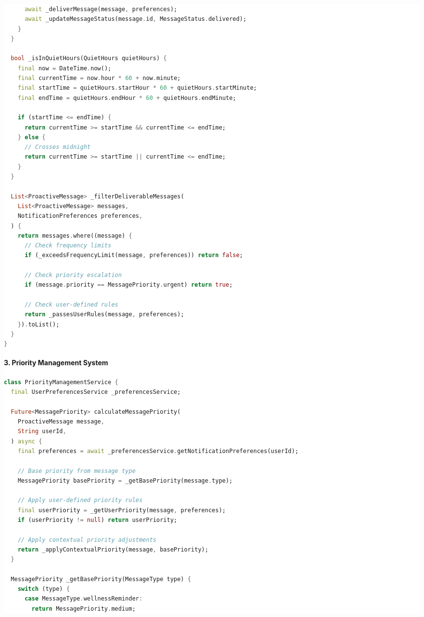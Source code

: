 ```dart
      await _deliverMessage(message, preferences);
      await _updateMessageStatus(message.id, MessageStatus.delivered);
    }
  }
  
  bool _isInQuietHours(QuietHours quietHours) {
    final now = DateTime.now();
    final currentTime = now.hour * 60 + now.minute;
    final startTime = quietHours.startHour * 60 + quietHours.startMinute;
    final endTime = quietHours.endHour * 60 + quietHours.endMinute;
    
    if (startTime <= endTime) {
      return currentTime >= startTime && currentTime <= endTime;
    } else {
      // Crosses midnight
      return currentTime >= startTime || currentTime <= endTime;
    }
  }
  
  List<ProactiveMessage> _filterDeliverableMessages(
    List<ProactiveMessage> messages,
    NotificationPreferences preferences,
  ) {
    return messages.where((message) {
      // Check frequency limits
      if (_exceedsFrequencyLimit(message, preferences)) return false;
      
      // Check priority escalation
      if (message.priority == MessagePriority.urgent) return true;
      
      // Check user-defined rules
      return _passesUserRules(message, preferences);
    }).toList();
  }
}
```

#### 3. Priority Management System
```dart
class PriorityManagementService {
  final UserPreferencesService _preferencesService;
  
  Future<MessagePriority> calculateMessagePriority(
    ProactiveMessage message,
    String userId,
  ) async {
    final preferences = await _preferencesService.getNotificationPreferences(userId);
    
    // Base priority from message type
    MessagePriority basePriority = _getBasePriority(message.type);
    
    // Apply user-defined priority rules
    final userPriority = _getUserPriority(message, preferences);
    if (userPriority != null) return userPriority;
    
    // Apply contextual priority adjustments
    return _applyContextualPriority(message, basePriority);
  }
  
  MessagePriority _getBasePriority(MessageType type) {
    switch (type) {
      case MessageType.wellnessReminder:
        return MessagePriority.medium;
```